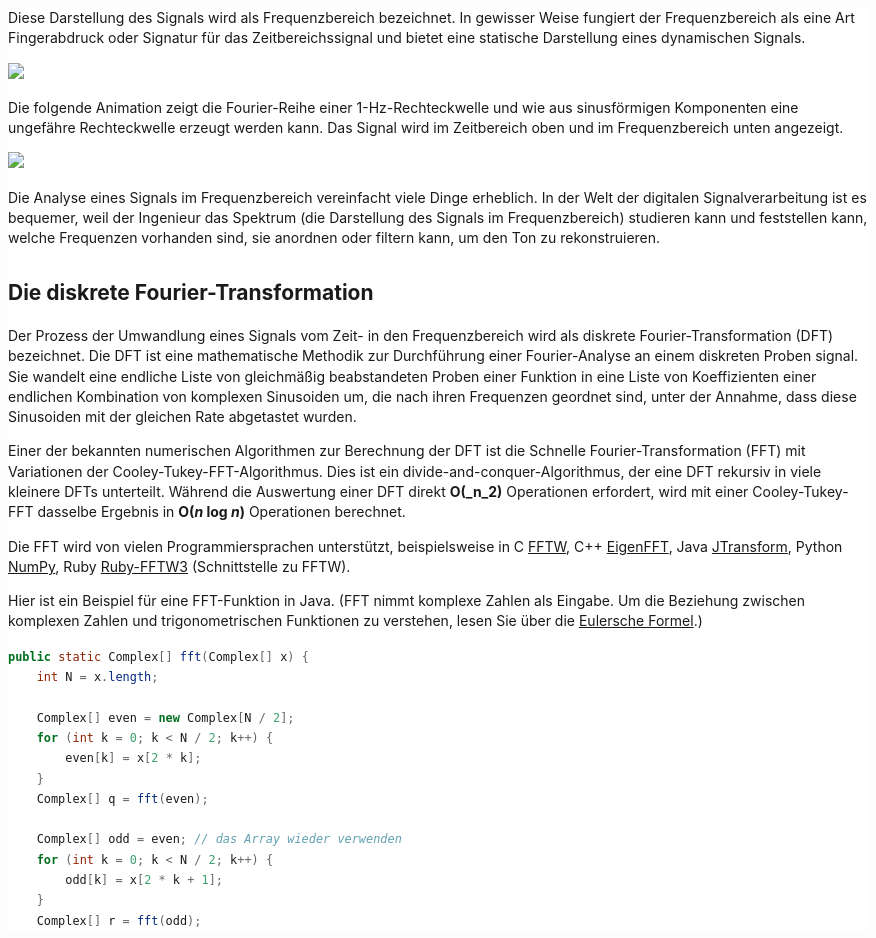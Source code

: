 Diese Darstellung des Signals wird als Frequenzbereich bezeichnet. In gewisser
Weise fungiert der Frequenzbereich als eine Art Fingerabdruck oder Signatur für
das Zeitbereichssignal und bietet eine statische Darstellung eines dynamischen
Signals.

![](https://images.prismic.io/syntia/a2da5b0a-5911-4ad1-9a9a-8f1e9e3501dd_images.png?auto=compress,format)

Die folgende Animation zeigt die Fourier-Reihe einer 1-Hz-Rechteckwelle und wie
aus sinusförmigen Komponenten eine ungefähre Rechteckwelle erzeugt werden kann.
Das Signal wird im Zeitbereich oben und im Frequenzbereich unten angezeigt.

![](https://upload.wikimedia.org/wikipedia/commons/a/af/Fourier_synthesis_square_wave_animated.gif?20100816165940)

Die Analyse eines Signals im Frequenzbereich vereinfacht viele Dinge erheblich.
In der Welt der digitalen Signalverarbeitung ist es bequemer, weil der Ingenieur
das Spektrum (die Darstellung des Signals im Frequenzbereich) studieren kann und
feststellen kann, welche Frequenzen vorhanden sind, sie anordnen oder filtern
kann, um den Ton zu rekonstruieren.

## Die diskrete Fourier-Transformation

Der Prozess der Umwandlung eines Signals vom Zeit- in den Frequenzbereich wird
als diskrete Fourier-Transformation (DFT) bezeichnet. Die DFT ist eine
mathematische Methodik zur Durchführung einer Fourier-Analyse an einem diskreten
Proben signal. Sie wandelt eine endliche Liste von gleichmäßig beabstandeten
Proben einer Funktion in eine Liste von Koeffizienten einer endlichen
Kombination von komplexen Sinusoiden um, die nach ihren Frequenzen geordnet
sind, unter der Annahme, dass diese Sinusoiden mit der gleichen Rate abgetastet
wurden.

Einer der bekannten numerischen Algorithmen zur Berechnung der DFT ist die
Schnelle Fourier-Transformation (FFT) mit Variationen der
Cooley-Tukey-FFT-Algorithmus. Dies ist ein divide-and-conquer-Algorithmus, der
eine DFT rekursiv in viele kleinere DFTs unterteilt. Während die Auswertung
einer DFT direkt **O(\_n\_2)** Operationen erfordert, wird mit einer
Cooley-Tukey-FFT dasselbe Ergebnis in **O(_n_ log _n_)** Operationen berechnet.

Die FFT wird von vielen Programmiersprachen unterstützt, beispielsweise in C
[FFTW](http://www.fftw.org/), C++
[EigenFFT](http://eigen.tuxfamily.org/index.php?title=EigenFFT), Java
[JTransform](https://sites.google.com/site/piotrwendykier/software/jtransforms),
Python [NumPy](http://docs.scipy.org/doc/numpy/reference/routines.fft.html),
Ruby
[Ruby-FFTW3](https://apps.ubuntu.com/cat/applications/quantal/ruby-fftw3-dbg/)
(Schnittstelle zu FFTW).

Hier ist ein Beispiel für eine FFT-Funktion in Java. (FFT nimmt komplexe Zahlen
als Eingabe. Um die Beziehung zwischen komplexen Zahlen und trigonometrischen
Funktionen zu verstehen, lesen Sie über die
[Eulersche Formel](https://de.wikipedia.org/wiki/Eulersche_Formel).)

```java
public static Complex[] fft(Complex[] x) {
    int N = x.length;
    
    Complex[] even = new Complex[N / 2];
    for (int k = 0; k < N / 2; k++) {
        even[k] = x[2 * k];
    }
    Complex[] q = fft(even);

    Complex[] odd = even; // das Array wieder verwenden
    for (int k = 0; k < N / 2; k++) {
        odd[k] = x[2 * k + 1];
    }
    Complex[] r = fft(odd);
```
